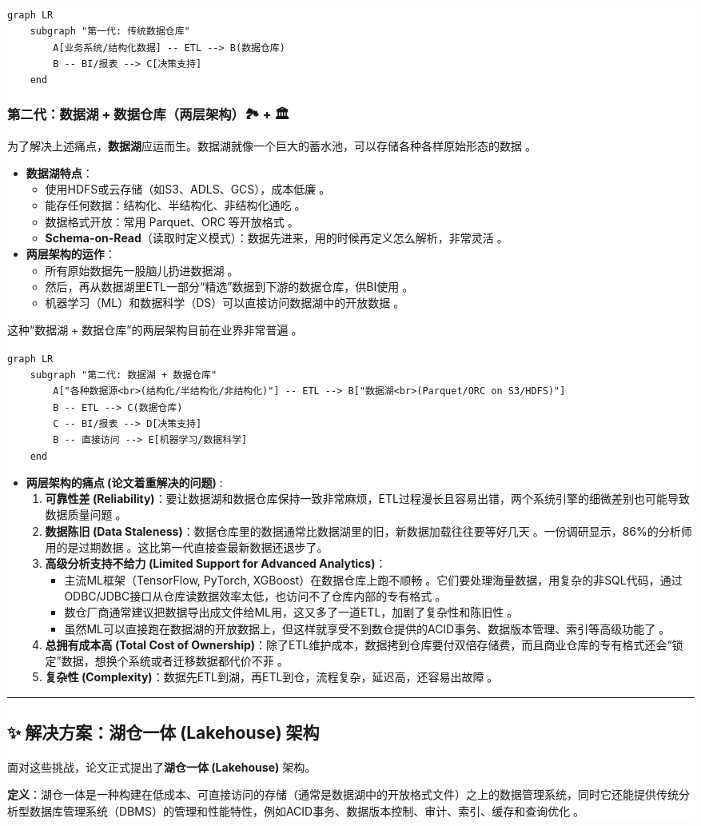 ```mermaid
graph LR
    subgraph "第一代: 传统数据仓库"
        A[业务系统/结构化数据] -- ETL --> B(数据仓库)
        B -- BI/报表 --> C[决策支持]
    end
```

### 第二代：数据湖 + 数据仓库（两层架构）🏞️ + 🏛️

为了解决上述痛点，**数据湖**应运而生。数据湖就像一个巨大的蓄水池，可以存储各种各样原始形态的数据  。

* **数据湖特点**：
    * 使用HDFS或云存储（如S3、ADLS、GCS），成本低廉  。
    * 能存任何数据：结构化、半结构化、非结构化通吃  。
    * 数据格式开放：常用 Parquet、ORC 等开放格式  。
    * **Schema-on-Read**（读取时定义模式）：数据先进来，用的时候再定义怎么解析，非常灵活  。
* **两层架构的运作**：
    * 所有原始数据先一股脑儿扔进数据湖  。
    * 然后，再从数据湖里ETL一部分“精选”数据到下游的数据仓库，供BI使用  。
    * 机器学习（ML）和数据科学（DS）可以直接访问数据湖中的开放数据  。

这种“数据湖 + 数据仓库”的两层架构目前在业界非常普遍  。

```mermaid
graph LR
    subgraph "第二代: 数据湖 + 数据仓库"
        A["各种数据源<br>(结构化/半结构化/非结构化)"] -- ETL --> B["数据湖<br>(Parquet/ORC on S3/HDFS)"]
        B -- ETL --> C(数据仓库)
        C -- BI/报表 --> D[决策支持]
        B -- 直接访问 --> E[机器学习/数据科学]
    end
```

* **两层架构的痛点 (论文着重解决的问题)** :
    1.  **可靠性差 (Reliability)**：要让数据湖和数据仓库保持一致非常麻烦，ETL过程漫长且容易出错，两个系统引擎的细微差别也可能导致数据质量问题  。
    2.  **数据陈旧 (Data Staleness)**：数据仓库里的数据通常比数据湖里的旧，新数据加载往往要等好几天  。一份调研显示，86%的分析师用的是过期数据  。这比第一代直接查最新数据还退步了。
    3.  **高级分析支持不给力 (Limited Support for Advanced Analytics)**：
        * 主流ML框架（TensorFlow, PyTorch, XGBoost）在数据仓库上跑不顺畅  。它们要处理海量数据，用复杂的非SQL代码，通过ODBC/JDBC接口从仓库读数据效率太低，也访问不了仓库内部的专有格式  。
        * 数仓厂商通常建议把数据导出成文件给ML用，这又多了一道ETL，加剧了复杂性和陈旧性  。
        * 虽然ML可以直接跑在数据湖的开放数据上，但这样就享受不到数仓提供的ACID事务、数据版本管理、索引等高级功能了  。
    4.  **总拥有成本高 (Total Cost of Ownership)**：除了ETL维护成本，数据拷到仓库要付双倍存储费，而且商业仓库的专有格式还会“锁定”数据，想换个系统或者迁移数据都代价不菲  。
    5.  **复杂性 (Complexity)**：数据先ETL到湖，再ETL到仓，流程复杂，延迟高，还容易出故障  。

---
## ✨ 解决方案：湖仓一体 (Lakehouse) 架构

面对这些挑战，论文正式提出了**湖仓一体 (Lakehouse)** 架构。

**定义**：湖仓一体是一种构建在低成本、可直接访问的存储（通常是数据湖中的开放格式文件）之上的数据管理系统，同时它还能提供传统分析型数据库管理系统（DBMS）的管理和性能特性，例如ACID事务、数据版本控制、审计、索引、缓存和查询优化  。
